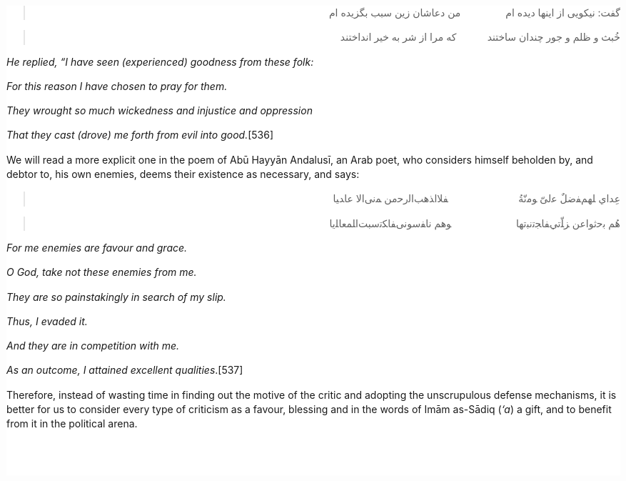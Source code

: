 <blockquote dir="rtl">
  <p>
گفت: نيكويى از اينها ديده ام                من دعاشان زين سبب بگزيده
ام
  </p>
</blockquote>

<blockquote dir="rtl">
  <p>
خُبث و ظلم و جور چندان ساختند           كه مرا از شر به خير انداختند
  </p>
</blockquote>

*He replied, “I have seen (experienced) goodness from these folk:*

*For this reason I have chosen to pray for them.*

*They wrought so much wickedness and injustice and oppression*

*That they cast (drove) me forth from evil into good.*[536]

We will read a more explicit one in the poem of Abū Hayyān Andalusī, an
Arab poet, who considers himself beholden by, and debtor to, his own
enemies, deems their existence as necessary, and says:

<blockquote dir="rtl">
  <p>
ﻋِﺪﺍي ﻠﻬﻢﻔﺿﻞٌ ﻋﻟﻰّ ﻮﻣﻧّﺔُ                         ﻔﻼﺍﺬﻫﺐﺍﻟﺭﺣﻣﻦ ﻤﻧﻰﺍﻻ
ﻋﺎﺪﻴﺎ
  </p>
</blockquote>

<blockquote dir="rtl">
  <p>
ﻫُﻢ ﺑﺣﺛﻮﺍﻋﻦ ﺰﻠّﺗﻲﻔﺎﺠﺗﻧﺒﺗﻬﺎ                       ﻮﻫﻢ
ﻧﺎﻔﺳﻮﻧﻰﻔﺎﻜﺗﺳﺒﺖﺍﻠﻤﻌﺎﻠﻳﺎ
  </p>
</blockquote>

*For me enemies are favour and grace.*

*O God, take not these enemies from me.*

*They are so painstakingly in search of my slip.*

*Thus, I evaded it.*

*And they are in competition with me.*

*As an outcome, I attained excellent qualities*.[537]

Therefore, instead of wasting time in finding out the motive of the
critic and adopting the unscrupulous defense mechanisms, it is better
for us to consider every type of criticism as a favour, blessing and in
the words of Imām as-Sādiq (*‘a*) a gift, and to benefit from it in the
political arena.    
    
    
  